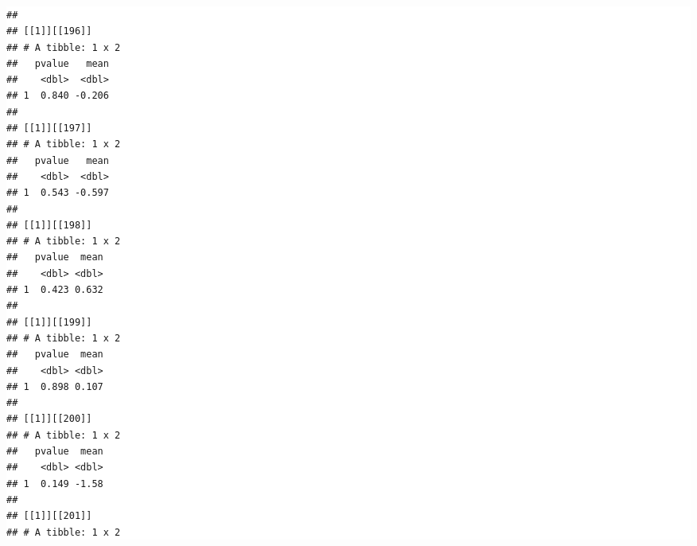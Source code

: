     ## 
    ## [[1]][[196]]
    ## # A tibble: 1 x 2
    ##   pvalue   mean
    ##    <dbl>  <dbl>
    ## 1  0.840 -0.206
    ## 
    ## [[1]][[197]]
    ## # A tibble: 1 x 2
    ##   pvalue   mean
    ##    <dbl>  <dbl>
    ## 1  0.543 -0.597
    ## 
    ## [[1]][[198]]
    ## # A tibble: 1 x 2
    ##   pvalue  mean
    ##    <dbl> <dbl>
    ## 1  0.423 0.632
    ## 
    ## [[1]][[199]]
    ## # A tibble: 1 x 2
    ##   pvalue  mean
    ##    <dbl> <dbl>
    ## 1  0.898 0.107
    ## 
    ## [[1]][[200]]
    ## # A tibble: 1 x 2
    ##   pvalue  mean
    ##    <dbl> <dbl>
    ## 1  0.149 -1.58
    ## 
    ## [[1]][[201]]
    ## # A tibble: 1 x 2